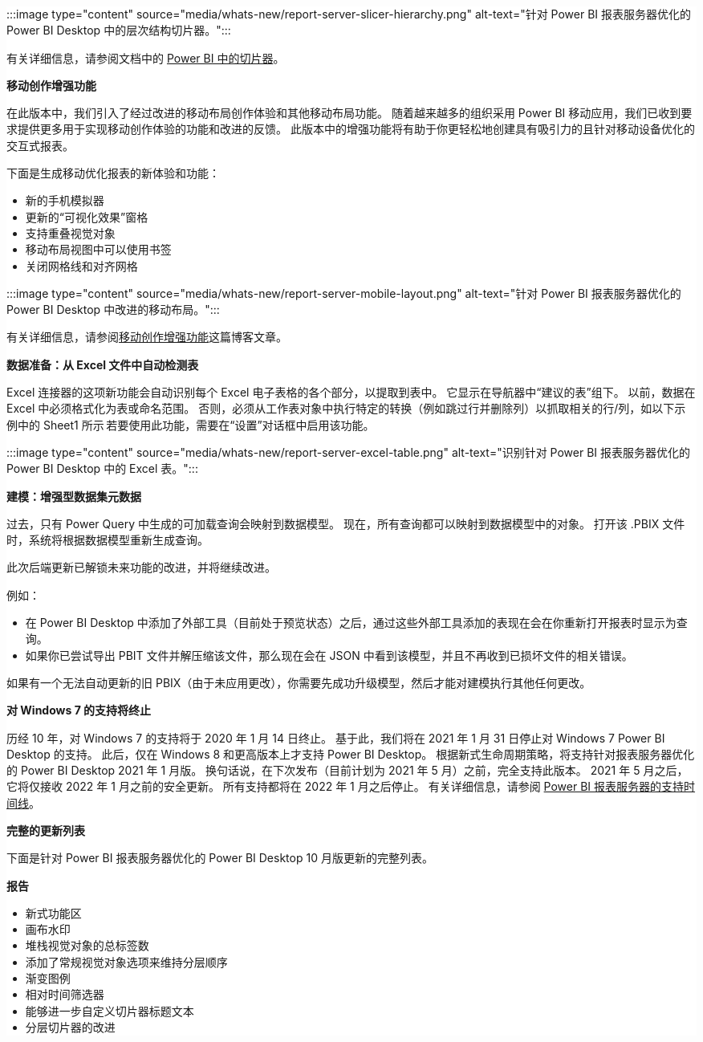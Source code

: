 :::image type="content" source="media/whats-new/report-server-slicer-hierarchy.png" alt-text="针对 Power BI 报表服务器优化的 Power BI Desktop 中的层次结构切片器。":::

有关详细信息，请参阅文档中的 [Power BI 中的切片器](../visuals/power-bi-visualization-slicers.md)。

**移动创作增强功能** 

在此版本中，我们引入了经过改进的移动布局创作体验和其他移动布局功能。 随着越来越多的组织采用 Power BI 移动应用，我们已收到要求提供更多用于实现移动创作体验的功能和改进的反馈。 此版本中的增强功能将有助于你更轻松地创建具有吸引力的且针对移动设备优化的交互式报表。

下面是生成移动优化报表的新体验和功能：  

- 新的手机模拟器  
- 更新的“可视化效果”窗格  
- 支持重叠视觉对象  
- 移动布局视图中可以使用书签  
- 关闭网格线和对齐网格  

:::image type="content" source="media/whats-new/report-server-mobile-layout.png" alt-text="针对 Power BI 报表服务器优化的 Power BI Desktop 中改进的移动布局。":::

有关详细信息，请参阅[移动创作增强功能](https://powerbi.microsoft.com/blog/power-bi-desktop-june-2020-feature-summary/#_mobile)这篇博客文章。

**数据准备：从 Excel 文件中自动检测表**

Excel 连接器的这项新功能会自动识别每个 Excel 电子表格的各个部分，以提取到表中。 它显示在导航器中“建议的表”组下。 以前，数据在 Excel 中必须格式化为表或命名范围。 否则，必须从工作表对象中执行特定的转换（例如跳过行并删除列）以抓取相关的行/列，如以下示例中的 Sheet1 所示 若要使用此功能，需要在“设置”对话框中启用该功能。

:::image type="content" source="media/whats-new/report-server-excel-table.png" alt-text="识别针对 Power BI 报表服务器优化的 Power BI Desktop 中的 Excel 表。":::

**建模：增强型数据集元数据**

过去，只有 Power Query 中生成的可加载查询会映射到数据模型。 现在，所有查询都可以映射到数据模型中的对象。 打开该 .PBIX 文件时，系统将根据数据模型重新生成查询。

此次后端更新已解锁未来功能的改进，并将继续改进。 

例如：

- 在 Power BI Desktop 中添加了外部工具（目前处于预览状态）之后，通过这些外部工具添加的表现在会在你重新打开报表时显示为查询。
- 如果你已尝试导出 PBIT 文件并解压缩该文件，那么现在会在 JSON 中看到该模型，并且不再收到已损坏文件的相关错误。 

如果有一个无法自动更新的旧 PBIX（由于未应用更改），你需要先成功升级模型，然后才能对建模执行其他任何更改。 

**对 Windows 7 的支持将终止**

历经 10 年，对 Windows 7 的支持将于 2020 年 1 月 14 日终止。 基于此，我们将在 2021 年 1 月 31 日停止对 Windows 7 Power BI Desktop 的支持。 此后，仅在 Windows 8 和更高版本上才支持 Power BI Desktop。 根据新式生命周期策略，将支持针对报表服务器优化的 Power BI Desktop 2021 年 1 月版。 换句话说，在下次发布（目前计划为 2021 年 5 月）之前，完全支持此版本。 2021 年 5 月之后，它将仅接收 2022 年 1 月之前的安全更新。 所有支持都将在 2022 年 1 月之后停止。 有关详细信息，请参阅 [Power BI 报表服务器的支持时间线](support-timeline.md)。 

**完整的更新列表**

下面是针对 Power BI 报表服务器优化的 Power BI Desktop 10 月版更新的完整列表。 

**报告**

- 新式功能区
- 画布水印
- 堆栈视觉对象的总标签数
- 添加了常规视觉对象选项来维持分层顺序
- 渐变图例
- 相对时间筛选器
- 能够进一步自定义切片器标题文本
- 分层切片器的改进
